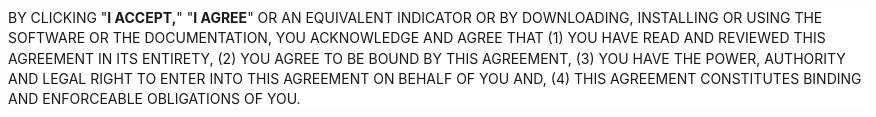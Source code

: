 BY CLICKING "**I ACCEPT,**" "**I AGREE**" OR AN EQUIVALENT INDICATOR OR BY DOWNLOADING, INSTALLING OR USING THE SOFTWARE OR THE DOCUMENTATION, YOU ACKNOWLEDGE AND AGREE THAT (1) YOU HAVE READ AND REVIEWED THIS AGREEMENT IN ITS ENTIRETY, (2) YOU AGREE TO BE BOUND BY THIS AGREEMENT, (3) YOU HAVE THE POWER, AUTHORITY AND LEGAL RIGHT TO ENTER INTO THIS AGREEMENT ON BEHALF OF YOU AND, (4) THIS AGREEMENT CONSTITUTES BINDING AND ENFORCEABLE OBLIGATIONS OF YOU.